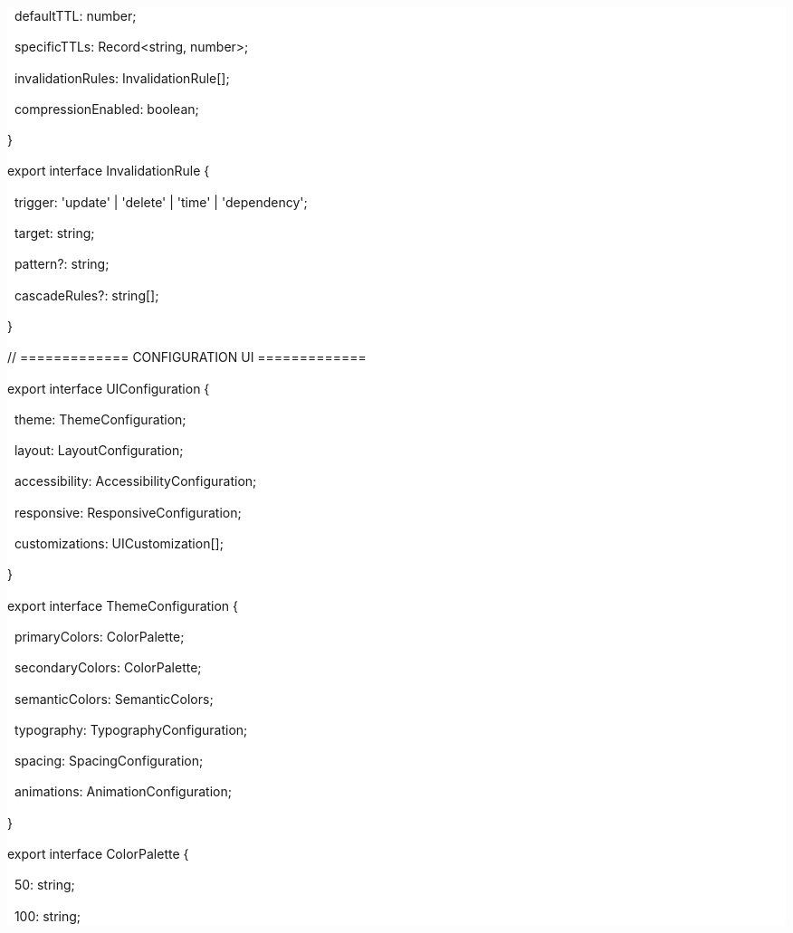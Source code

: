  defaultTTL: number;

  specificTTLs: Record<string, number>;

  invalidationRules: InvalidationRule[];

  compressionEnabled: boolean;

}



export interface InvalidationRule {

  trigger: 'update' | 'delete' | 'time' | 'dependency';

  target: string;

  pattern?: string;

  cascadeRules?: string[];

}



// ============= CONFIGURATION UI =============



export interface UIConfiguration {

  theme: ThemeConfiguration;

  layout: LayoutConfiguration;

  accessibility: AccessibilityConfiguration;

  responsive: ResponsiveConfiguration;

  customizations: UICustomization[];

}



export interface ThemeConfiguration {

  primaryColors: ColorPalette;

  secondaryColors: ColorPalette;

  semanticColors: SemanticColors;

  typography: TypographyConfiguration;

  spacing: SpacingConfiguration;

  animations: AnimationConfiguration;

}



export interface ColorPalette {

  50: string;

  100: string;
